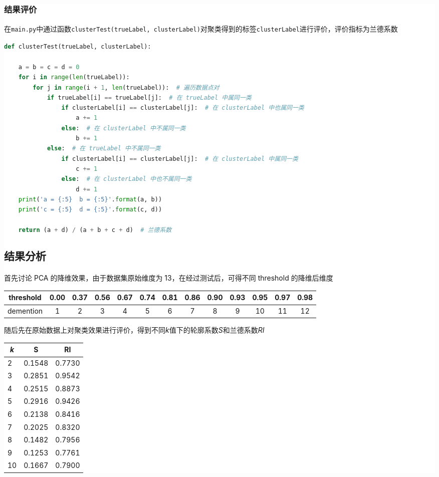 ### 结果评价

在`main.py`中通过函数`clusterTest(trueLabel, clusterLabel)`对聚类得到的标签`clusterLabel`进行评价，评价指标为兰德系数

```python
def clusterTest(trueLabel, clusterLabel):

    a = b = c = d = 0
    for i in range(len(trueLabel)):
        for j in range(i + 1, len(trueLabel)):  # 遍历数据点对
            if trueLabel[i] == trueLabel[j]:  # 在 trueLabel 中属同一类
                if clusterLabel[i] == clusterLabel[j]:  # 在 clusterLabel 中也属同一类
                    a += 1
                else:  # 在 clusterLabel 中不属同一类
                    b += 1
            else:  # 在 trueLabel 中不属同一类
                if clusterLabel[i] == clusterLabel[j]:  # 在 clusterLabel 中属同一类
                    c += 1
                else:  # 在 clusterLabel 中也不属同一类
                    d += 1
    print('a = {:5}  b = {:5}'.format(a, b))
    print('c = {:5}  d = {:5}'.format(c, d))

    return (a + d) / (a + b + c + d)  # 兰德系数
```

## 结果分析

首先讨论 PCA 的降维效果，由于数据集原始维度为 13，在经过测试后，可得不同 threshold 的降维后维度

| threshold | 0.00 | 0.37 | 0.56 | 0.67 | 0.74 | 0.81 | 0.86 | 0.90 | 0.93 | 0.95 | 0.97 | 0.98 |
| --------- | :--: | :--: | :--: | :--: | :--: | :--: | :--: | :--: | :--: | :--: | :--: | :--: |
| demention |  1   |  2   |  3   |  4   |  5   |  6   |  7   |  8   |  9   |  10  |  11  |  12  |

随后先在原始数据上对聚类效果进行评价，得到不同$k$值下的轮廓系数$S$和兰德系数$RI$

| $k$ | S      | RI     |
| --- | ------ | ------ |
| 2   | 0.1548 | 0.7730 |
| 3   | 0.2851 | 0.9542 |
| 4   | 0.2515 | 0.8873 |
| 5   | 0.2916 | 0.9426 |
| 6   | 0.2138 | 0.8416 |
| 7   | 0.2025 | 0.8320 |
| 8   | 0.1482 | 0.7956 |
| 9   | 0.1253 | 0.7761 |
| 10  | 0.1667 | 0.7900 |

